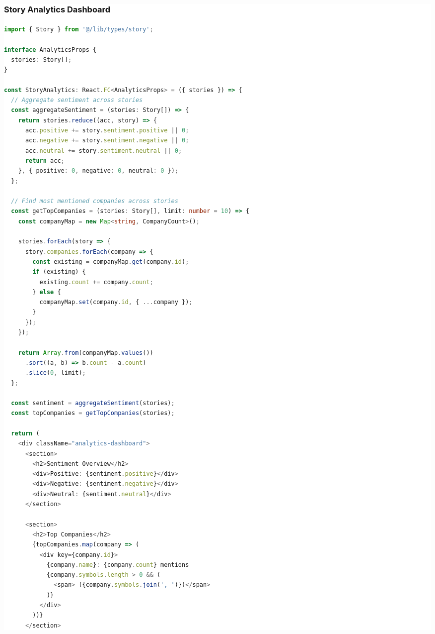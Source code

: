 ### Story Analytics Dashboard

```typescript
import { Story } from '@/lib/types/story';

interface AnalyticsProps {
  stories: Story[];
}

const StoryAnalytics: React.FC<AnalyticsProps> = ({ stories }) => {
  // Aggregate sentiment across stories
  const aggregateSentiment = (stories: Story[]) => {
    return stories.reduce((acc, story) => {
      acc.positive += story.sentiment.positive || 0;
      acc.negative += story.sentiment.negative || 0;
      acc.neutral += story.sentiment.neutral || 0;
      return acc;
    }, { positive: 0, negative: 0, neutral: 0 });
  };

  // Find most mentioned companies across stories
  const getTopCompanies = (stories: Story[], limit: number = 10) => {
    const companyMap = new Map<string, CompanyCount>();
    
    stories.forEach(story => {
      story.companies.forEach(company => {
        const existing = companyMap.get(company.id);
        if (existing) {
          existing.count += company.count;
        } else {
          companyMap.set(company.id, { ...company });
        }
      });
    });
    
    return Array.from(companyMap.values())
      .sort((a, b) => b.count - a.count)
      .slice(0, limit);
  };

  const sentiment = aggregateSentiment(stories);
  const topCompanies = getTopCompanies(stories);

  return (
    <div className="analytics-dashboard">
      <section>
        <h2>Sentiment Overview</h2>
        <div>Positive: {sentiment.positive}</div>
        <div>Negative: {sentiment.negative}</div>
        <div>Neutral: {sentiment.neutral}</div>
      </section>
      
      <section>
        <h2>Top Companies</h2>
        {topCompanies.map(company => (
          <div key={company.id}>
            {company.name}: {company.count} mentions
            {company.symbols.length > 0 && (
              <span> ({company.symbols.join(', ')})</span>
            )}
          </div>
        ))}
      </section>
```